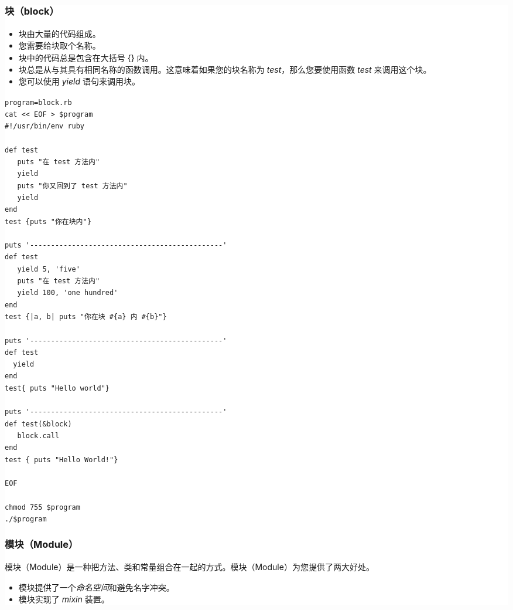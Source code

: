 ### 块（block）

- 块由大量的代码组成。
- 您需要给块取个名称。
- 块中的代码总是包含在大括号 {} 内。
- 块总是从与其具有相同名称的函数调用。这意味着如果您的块名称为 *test*，那么您要使用函数 *test* 来调用这个块。
- 您可以使用 *yield* 语句来调用块。

~~~
program=block.rb
cat << EOF > $program
#!/usr/bin/env ruby

def test
   puts "在 test 方法内"
   yield
   puts "你又回到了 test 方法内"
   yield
end
test {puts "你在块内"}

puts '----------------------------------------------'
def test
   yield 5, 'five'
   puts "在 test 方法内"
   yield 100, 'one hundred'
end
test {|a, b| puts "你在块 #{a} 内 #{b}"}

puts '----------------------------------------------'
def test
  yield
end
test{ puts "Hello world"}

puts '----------------------------------------------'
def test(&block)
   block.call
end
test { puts "Hello World!"}

EOF

chmod 755 $program
./$program
~~~

### 模块（Module）

模块（Module）是一种把方法、类和常量组合在一起的方式。模块（Module）为您提供了两大好处。

- 模块提供了一个*命名空间*和避免名字冲突。
- 模块实现了 *mixin* 装置。
